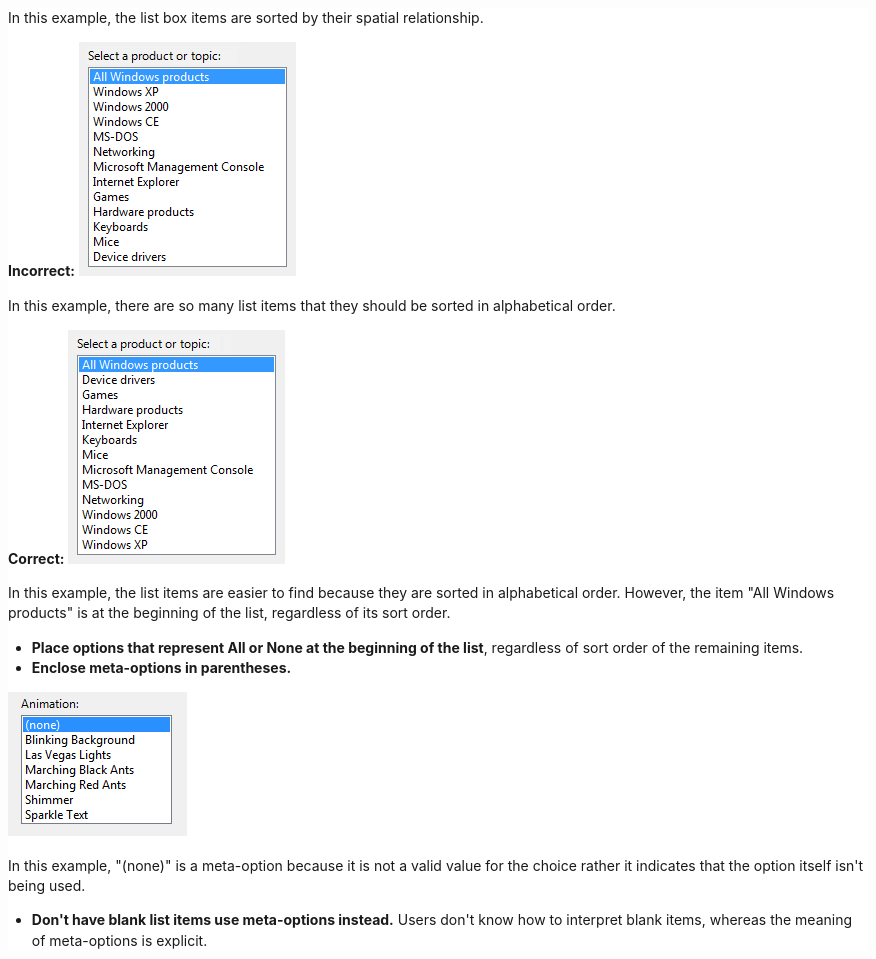 In this example, the list box items are sorted by their spatial relationship.

**Incorrect:** ![screen shot of disorganized list ](images/ctrl-list-boxes-image11.png)

In this example, there are so many list items that they should be sorted in alphabetical order.

**Correct:** ![screen shot of alphabetized list ](images/ctrl-list-boxes-image12.png)

In this example, the list items are easier to find because they are sorted in alphabetical order. However, the item "All Windows products" is at the beginning of the list, regardless of its sort order.

-   **Place options that represent All or None at the beginning of the list**, regardless of sort order of the remaining items.
-   **Enclose meta-options in parentheses.**

![screen shot of drop-down list with none selected ](images/ctrl-list-boxes-image13.png)

In this example, "(none)" is a meta-option because it is not a valid value for the choice rather it indicates that the option itself isn't being used.

-   **Don't have blank list items use meta-options instead.** Users don't know how to interpret blank items, whereas the meaning of meta-options is explicit.
